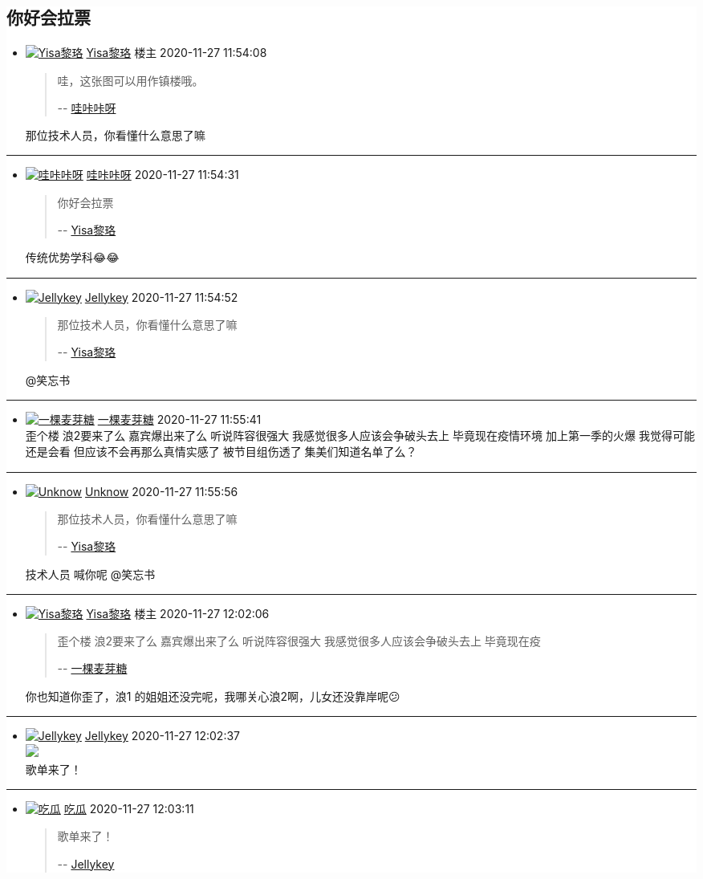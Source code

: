   你好会拉票  
---
* [![Yisa黎珞](../../image/icon/u217273308-1.jpg)](https://www.douban.com/people/217273308/)    [Yisa黎珞](https://www.douban.com/people/217273308/)    楼主    2020-11-27 11:54:08  
  >哇，这张图可以用作镇楼哦。  
  >
  >-- [哇咔咔呀](https://www.douban.com/people/213342632/)  
  
  那位技术人员，你看懂什么意思了嘛  
---
* [![哇咔咔呀](../../image/icon/u213342632-5.jpg)](https://www.douban.com/people/213342632/)    [哇咔咔呀](https://www.douban.com/people/213342632/)    2020-11-27 11:54:31  
  >你好会拉票  
  >
  >-- [Yisa黎珞](https://www.douban.com/people/217273308/)  
  
  传统优势学科😂😂  
---
* [![Jellykey](../../image/icon/u227281208-18.jpg)](https://www.douban.com/people/227281208/)    [Jellykey](https://www.douban.com/people/227281208/)    2020-11-27 11:54:52  
  >那位技术人员，你看懂什么意思了嘛  
  >
  >-- [Yisa黎珞](https://www.douban.com/people/217273308/)  
  
  @笑忘书  
---
* [![一棵麦芽糖](../../image/icon/u114181779-2.jpg)](https://www.douban.com/people/114181779/)    [一棵麦芽糖](https://www.douban.com/people/114181779/)    2020-11-27 11:55:41  
  歪个楼 浪2要来了么 嘉宾爆出来了么  听说阵容很强大 我感觉很多人应该会争破头去上 毕竟现在疫情环境 加上第一季的火爆 我觉得可能还是会看 但应该不会再那么真情实感了 被节目组伤透了 集美们知道名单了么？  
---
* [![Unknow](../../image/icon/u219306324-4.jpg)](https://www.douban.com/people/219306324/)    [Unknow](https://www.douban.com/people/219306324/)    2020-11-27 11:55:56  
  >那位技术人员，你看懂什么意思了嘛  
  >
  >-- [Yisa黎珞](https://www.douban.com/people/217273308/)  
  
  技术人员 喊你呢 @笑忘书  
---
* [![Yisa黎珞](../../image/icon/u217273308-1.jpg)](https://www.douban.com/people/217273308/)    [Yisa黎珞](https://www.douban.com/people/217273308/)    楼主    2020-11-27 12:02:06  
  >歪个楼 浪2要来了么 嘉宾爆出来了么  听说阵容很强大 我感觉很多人应该会争破头去上 毕竟现在疫  
  >
  >-- [一棵麦芽糖](https://www.douban.com/people/114181779/)  
  
  你也知道你歪了，浪1 的姐姐还没完呢，我哪关心浪2啊，儿女还没靠岸呢😕  
---
* [![Jellykey](../../image/icon/u227281208-18.jpg)](https://www.douban.com/people/227281208/)    [Jellykey](https://www.douban.com/people/227281208/)    2020-11-27 12:02:37  
  ![](../../image/richtext/p39125686.jpg)  
  歌单来了！  
---
* [![吃瓜](../../image/icon/u219893584-2.jpg)](https://www.douban.com/people/219893584/)    [吃瓜](https://www.douban.com/people/219893584/)    2020-11-27 12:03:11  
  >歌单来了！  
  >
  >-- [Jellykey](https://www.douban.com/people/227281208/)  
  